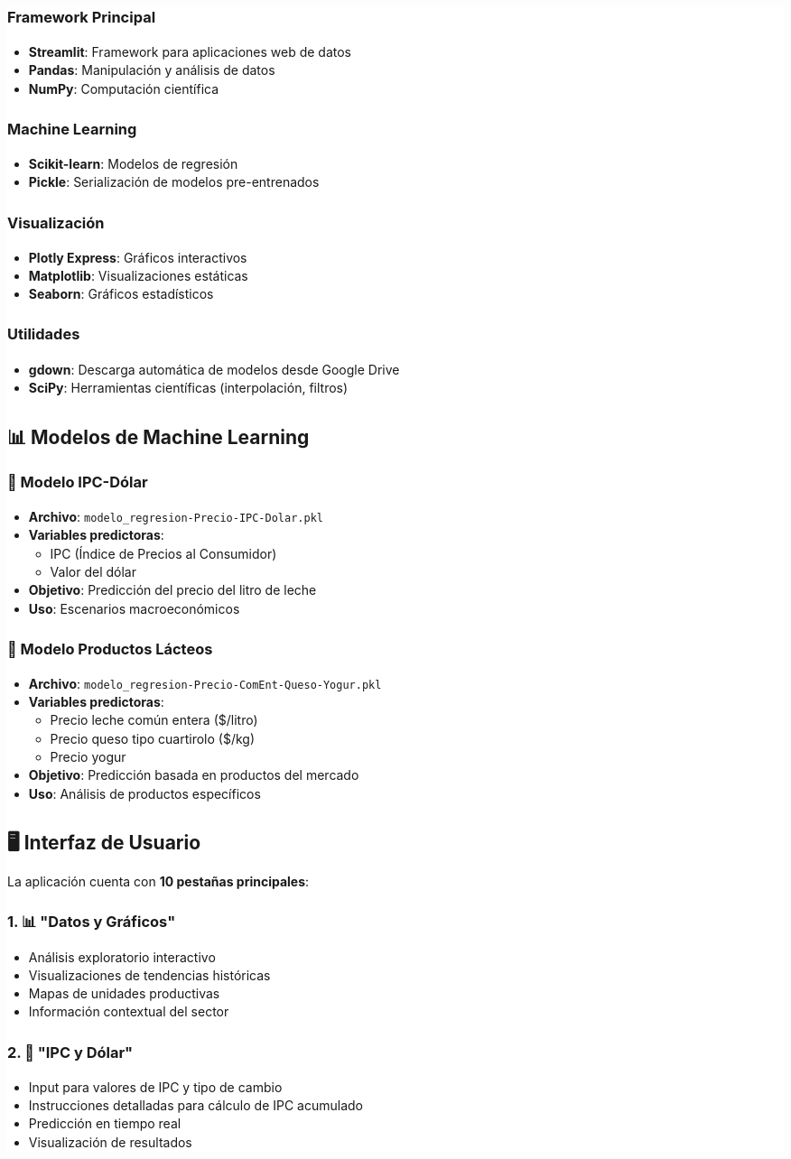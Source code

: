 ### Framework Principal
- **Streamlit**: Framework para aplicaciones web de datos
- **Pandas**: Manipulación y análisis de datos
- **NumPy**: Computación científica

### Machine Learning
- **Scikit-learn**: Modelos de regresión
- **Pickle**: Serialización de modelos pre-entrenados

### Visualización
- **Plotly Express**: Gráficos interactivos
- **Matplotlib**: Visualizaciones estáticas
- **Seaborn**: Gráficos estadísticos

### Utilidades
- **gdown**: Descarga automática de modelos desde Google Drive
- **SciPy**: Herramientas científicas (interpolación, filtros)

## 📊 Modelos de Machine Learning

### 🏦 Modelo IPC-Dólar
- **Archivo**: `modelo_regresion-Precio-IPC-Dolar.pkl`
- **Variables predictoras**: 
  - IPC (Índice de Precios al Consumidor)
  - Valor del dólar
- **Objetivo**: Predicción del precio del litro de leche
- **Uso**: Escenarios macroeconómicos

### 🥛 Modelo Productos Lácteos
- **Archivo**: `modelo_regresion-Precio-ComEnt-Queso-Yogur.pkl`
- **Variables predictoras**:
  - Precio leche común entera ($/litro)
  - Precio queso tipo cuartirolo ($/kg)
  - Precio yogur
- **Objetivo**: Predicción basada en productos del mercado
- **Uso**: Análisis de productos específicos

## 🖥️ Interfaz de Usuario

La aplicación cuenta con **10 pestañas principales**:

### 1. 📊 "Datos y Gráficos"
- Análisis exploratorio interactivo
- Visualizaciones de tendencias históricas
- Mapas de unidades productivas
- Información contextual del sector

### 2. 💱 "IPC y Dólar"
- Input para valores de IPC y tipo de cambio
- Instrucciones detalladas para cálculo de IPC acumulado
- Predicción en tiempo real
- Visualización de resultados
